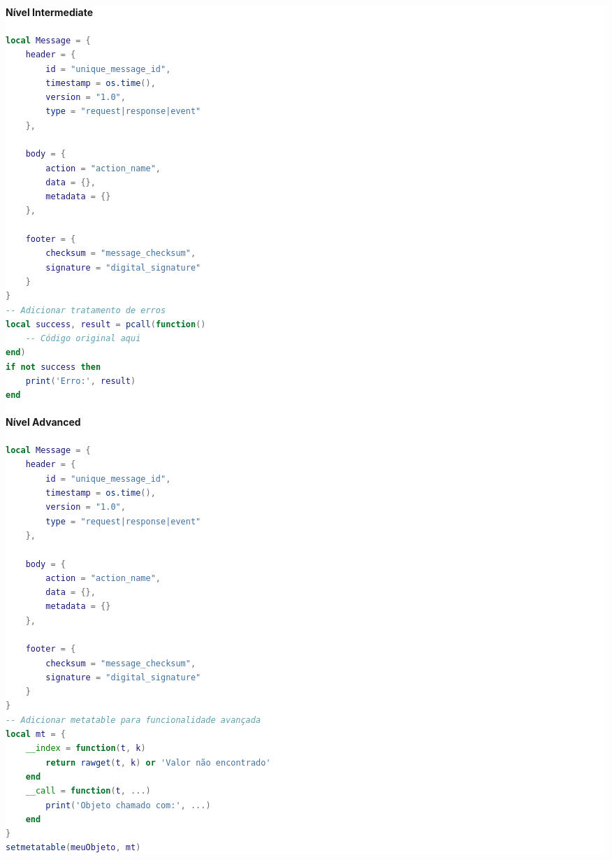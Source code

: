 ```lua
```

#### Nível Intermediate
```lua
local Message = {
    header = {
        id = "unique_message_id",
        timestamp = os.time(),
        version = "1.0",
        type = "request|response|event"
    },
    
    body = {
        action = "action_name",
        data = {},
        metadata = {}
    },
    
    footer = {
        checksum = "message_checksum",
        signature = "digital_signature"
    }
}
-- Adicionar tratamento de erros
local success, result = pcall(function()
    -- Código original aqui
end)
if not success then
    print('Erro:', result)
end
```

#### Nível Advanced
```lua
local Message = {
    header = {
        id = "unique_message_id",
        timestamp = os.time(),
        version = "1.0",
        type = "request|response|event"
    },
    
    body = {
        action = "action_name",
        data = {},
        metadata = {}
    },
    
    footer = {
        checksum = "message_checksum",
        signature = "digital_signature"
    }
}
-- Adicionar metatable para funcionalidade avançada
local mt = {
    __index = function(t, k)
        return rawget(t, k) or 'Valor não encontrado'
    end
    __call = function(t, ...)
        print('Objeto chamado com:', ...)
    end
}
setmetatable(meuObjeto, mt)
```